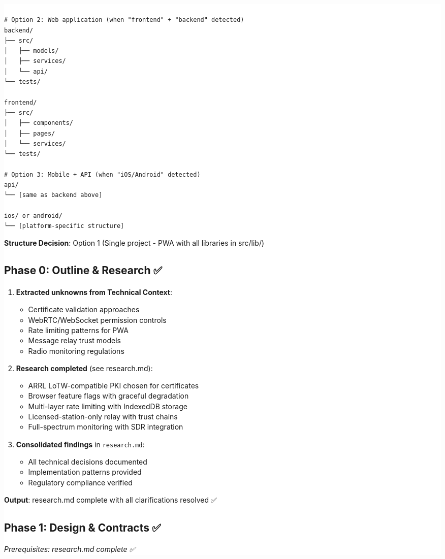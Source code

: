 ```

# Option 2: Web application (when "frontend" + "backend" detected)
backend/
├── src/
│   ├── models/
│   ├── services/
│   └── api/
└── tests/

frontend/
├── src/
│   ├── components/
│   ├── pages/
│   └── services/
└── tests/

# Option 3: Mobile + API (when "iOS/Android" detected)
api/
└── [same as backend above]

ios/ or android/
└── [platform-specific structure]
```

**Structure Decision**: Option 1 (Single project - PWA with all libraries in src/lib/)

## Phase 0: Outline & Research ✅
1. **Extracted unknowns from Technical Context**:
   - Certificate validation approaches
   - WebRTC/WebSocket permission controls
   - Rate limiting patterns for PWA
   - Message relay trust models
   - Radio monitoring regulations

2. **Research completed** (see research.md):
   - ARRL LoTW-compatible PKI chosen for certificates
   - Browser feature flags with graceful degradation
   - Multi-layer rate limiting with IndexedDB storage
   - Licensed-station-only relay with trust chains
   - Full-spectrum monitoring with SDR integration

3. **Consolidated findings** in `research.md`:
   - All technical decisions documented
   - Implementation patterns provided
   - Regulatory compliance verified

**Output**: research.md complete with all clarifications resolved ✅

## Phase 1: Design & Contracts ✅
*Prerequisites: research.md complete ✅*
